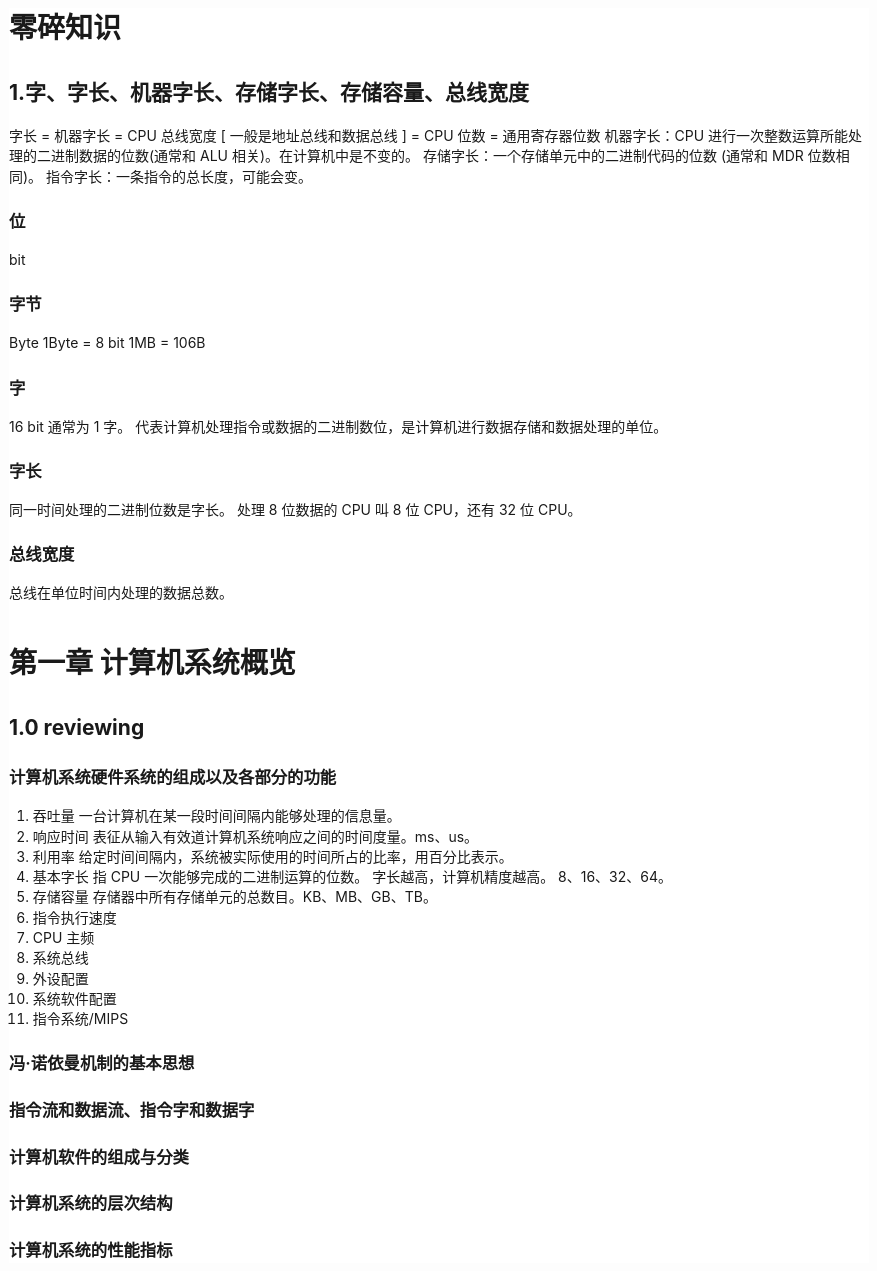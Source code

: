 

# 零碎知识
## 1.字、字长、机器字长、存储字长、存储容量、总线宽度
字长 = 机器字长 = CPU 总线宽度 [ 一般是地址总线和数据总线 ] = CPU 位数 = 通用寄存器位数
机器字长：CPU 进行一次整数运算所能处理的二进制数据的位数(通常和 ALU 相关)。在计算机中是不变的。
存储字长：一个存储单元中的二进制代码的位数	(通常和 MDR 位数相同)。
指令字长：一条指令的总长度，可能会变。
### 位
bit
### 字节
Byte
1Byte = 8 bit
1MB = 106B
### 字
16 bit 通常为 1 字。
代表计算机处理指令或数据的二进制数位，是计算机进行数据存储和数据处理的单位。
### 字长
同一时间处理的二进制位数是字长。
处理 8 位数据的 CPU 叫 8 位 CPU，还有 32 位 CPU。
### 总线宽度
总线在单位时间内处理的数据总数。


# 第一章 计算机系统概览
## 1.0 reviewing
### 计算机系统硬件系统的组成以及各部分的功能

1. 吞吐量
一台计算机在某一段时间间隔内能够处理的信息量。
2. 响应时间
表征从输入有效道计算机系统响应之间的时间度量。ms、us。
3. 利用率
给定时间间隔内，系统被实际使用的时间所占的比率，用百分比表示。
4. 基本字长
指 CPU 一次能够完成的二进制运算的位数。
字长越高，计算机精度越高。
8、16、32、64。
5. 存储容量
存储器中所有存储单元的总数目。KB、MB、GB、TB。
6. 指令执行速度
7. CPU 主频
8. 系统总线
9. 外设配置
10. 系统软件配置
11. 指令系统/MIPS
### 冯·诺依曼机制的基本思想
### 指令流和数据流、指令字和数据字
### 计算机软件的组成与分类
### 计算机系统的层次结构
### 计算机系统的性能指标
